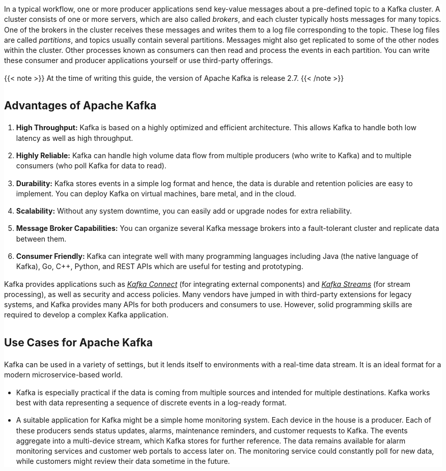 In a typical workflow, one or more producer applications send key-value messages about a pre-defined topic to a Kafka cluster. A cluster consists of one or more servers, which are also called *brokers*, and each cluster typically hosts messages for many topics. One of the brokers in the cluster receives these messages and writes them to a log file corresponding to the topic. These log files are called *partitions*, and topics usually contain several partitions. Messages might also get replicated to some of the other nodes within the cluster. Other processes known as consumers can then read and process the events in each partition. You can write these consumer and producer applications yourself or use third-party offerings.

{{< note >}}
At the time of writing this guide, the version of Apache Kafka is release 2.7.
{{< /note >}}

## Advantages of Apache Kafka

1. **High Throughput:** Kafka is based on a highly optimized and efficient architecture. This allows Kafka to handle both low latency as well as high throughput.

1. **Highly Reliable:** Kafka can handle high volume data flow from multiple producers (who write to Kafka) and to multiple consumers (who poll Kafka for data to read).

1. **Durability:** Kafka stores events in a simple log format and hence, the data is durable and retention policies are easy to implement. You can deploy Kafka on virtual machines, bare metal, and in the cloud.

1. **Scalability:** Without any system downtime, you can easily add or upgrade nodes for extra reliability.

1. **Message Broker Capabilities:** You can organize several Kafka message brokers into a fault-tolerant cluster and replicate data between them.

1. **Consumer Friendly:** Kafka can integrate well with many programming languages including Java (the native language of Kafka), Go, C++, Python, and REST APIs which are useful for testing and prototyping.

Kafka provides applications such as [*Kafka Connect*](https://kafka.apache.org/documentation/#connect) (for integrating external components) and [*Kafka Streams*](https://kafka.apache.org/28/documentation/streams/) (for stream processing), as well as security and access policies. Many vendors have jumped in with third-party extensions for legacy systems, and Kafka provides many APIs for both producers and consumers to use. However, solid programming skills are required to develop a complex Kafka application.

## Use Cases for Apache Kafka

Kafka can be used in a variety of settings, but it lends itself to environments with a real-time data stream. It is an ideal format for a modern microservice-based world.

- Kafka is especially practical if the data is coming from multiple sources and intended for multiple destinations. Kafka works best with data representing a sequence of discrete events in a log-ready format.

- A suitable application for Kafka might be a simple home monitoring system. Each device in the house is a producer. Each of these producers sends status updates, alarms, maintenance reminders, and customer requests to Kafka. The events aggregate into a multi-device stream, which Kafka stores for further reference. The data remains available for alarm monitoring services and customer web portals to access later on. The monitoring service could constantly poll for new data, while customers might review their data sometime in the future.
